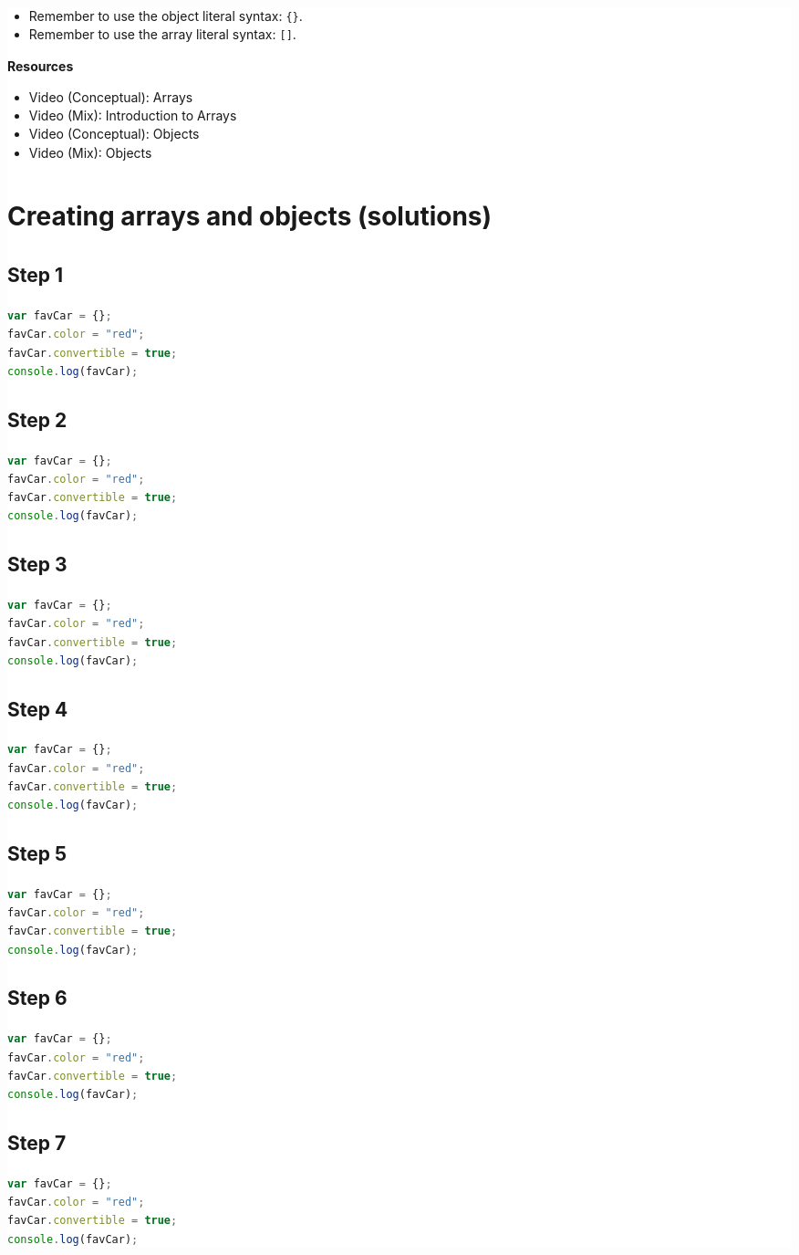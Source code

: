 - Remember to use the object literal syntax: `{}`.
- Remember to use the array literal syntax: `[]`.

**Resources**

- Video (Conceptual): Arrays
- Video (Mix): Introduction to Arrays
- Video (Conceptual): Objects
- Video (Mix): Objects
# Creating arrays and objects (solutions)
## Step 1
```js
var favCar = {};
favCar.color = "red";
favCar.convertible = true;
console.log(favCar);
```
## Step 2
```js
var favCar = {};
favCar.color = "red";
favCar.convertible = true;
console.log(favCar);
```
## Step 3
```js
var favCar = {};
favCar.color = "red";
favCar.convertible = true;
console.log(favCar);
```
## Step 4
```js
var favCar = {};
favCar.color = "red";
favCar.convertible = true;
console.log(favCar);
```
## Step 5
```js
var favCar = {};
favCar.color = "red";
favCar.convertible = true;
console.log(favCar);
```
## Step 6
```js
var favCar = {};
favCar.color = "red";
favCar.convertible = true;
console.log(favCar);
```
## Step 7
```js
var favCar = {};
favCar.color = "red";
favCar.convertible = true;
console.log(favCar);
```